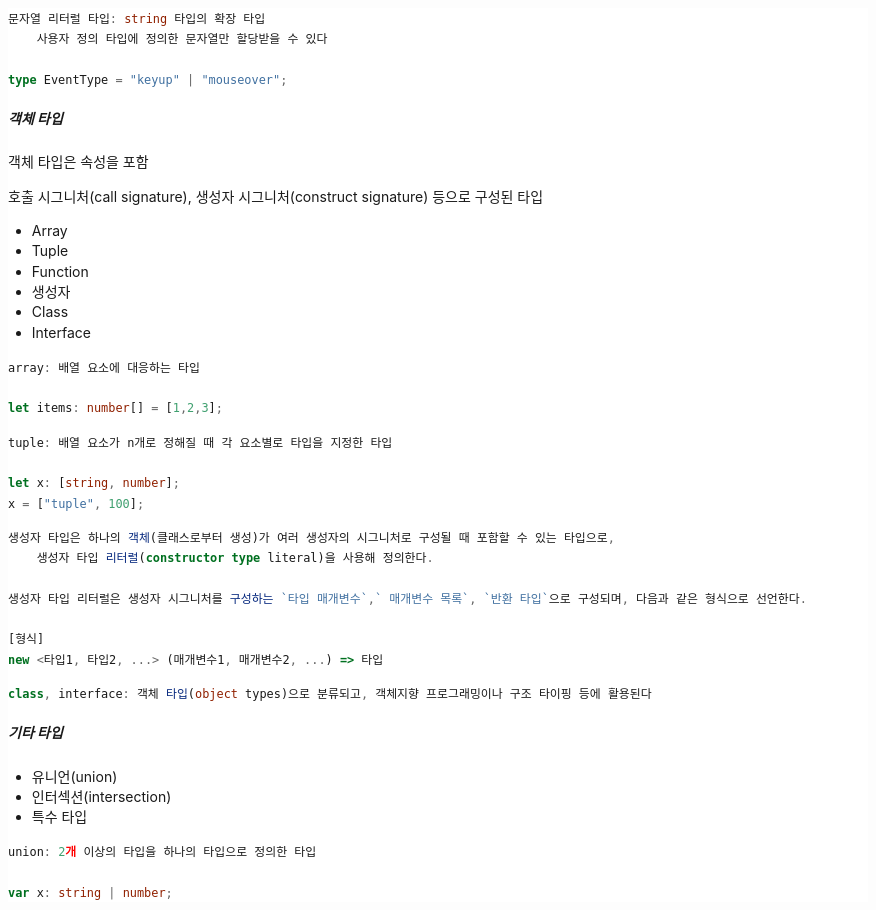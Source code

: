 ```typescript
문자열 리터럴 타입: string 타입의 확장 타입
    사용자 정의 타입에 정의한 문자열만 할당받을 수 있다

type EventType = "keyup" | "mouseover";
```



##### 객체 타입

객체 타입은 속성을 포함

호출 시그니처(call signature), 생성자 시그니처(construct signature) 등으로 구성된 타입

- Array
- Tuple
- Function
- 생성자
- Class
- Interface

```typescript
array: 배열 요소에 대응하는 타입

let items: number[] = [1,2,3];
```

```typescript
tuple: 배열 요소가 n개로 정해질 때 각 요소별로 타입을 지정한 타입

let x: [string, number];
x = ["tuple", 100];
```

```typescript
생성자 타입은 하나의 객체(클래스로부터 생성)가 여러 생성자의 시그니처로 구성될 때 포함할 수 있는 타입으로,
    생성자 타입 리터럴(constructor type literal)을 사용해 정의한다.
    
생성자 타입 리터럴은 생성자 시그니처를 구성하는 `타입 매개변수`,` 매개변수 목록`, `반환 타입`으로 구성되며, 다음과 같은 형식으로 선언한다.

[형식]
new <타입1, 타입2, ...> (매개변수1, 매개변수2, ...) => 타입
```

```typescript
class, interface: 객체 타입(object types)으로 분류되고, 객체지향 프로그래밍이나 구조 타이핑 등에 활용된다
```



##### 기타 타입

- 유니언(union)
- 인터섹션(intersection)
- 특수 타입

```typescript
union: 2개 이상의 타입을 하나의 타입으로 정의한 타입

var x: string | number;
```
